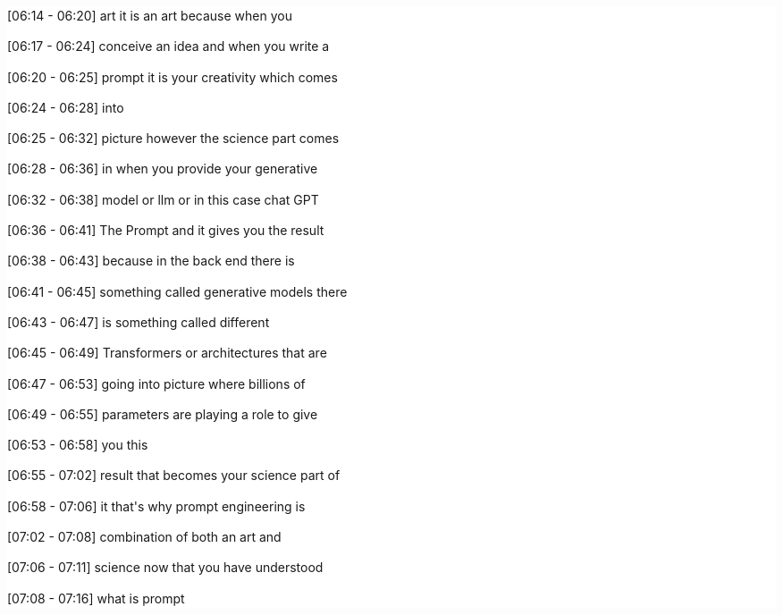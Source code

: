 [06:14 - 06:20]
art it is an art because when you

[06:17 - 06:24]
conceive an idea and when you write a

[06:20 - 06:25]
prompt it is your creativity which comes

[06:24 - 06:28]
into

[06:25 - 06:32]
picture however the science part comes

[06:28 - 06:36]
in when you provide your generative

[06:32 - 06:38]
model or llm or in this case chat GPT

[06:36 - 06:41]
The Prompt and it gives you the result

[06:38 - 06:43]
because in the back end there is

[06:41 - 06:45]
something called generative models there

[06:43 - 06:47]
is something called different

[06:45 - 06:49]
Transformers or architectures that are

[06:47 - 06:53]
going into picture where billions of

[06:49 - 06:55]
parameters are playing a role to give

[06:53 - 06:58]
you this

[06:55 - 07:02]
result that becomes your science part of

[06:58 - 07:06]
it that's why prompt engineering is

[07:02 - 07:08]
combination of both an art and

[07:06 - 07:11]
science now that you have understood

[07:08 - 07:16]
what is prompt
